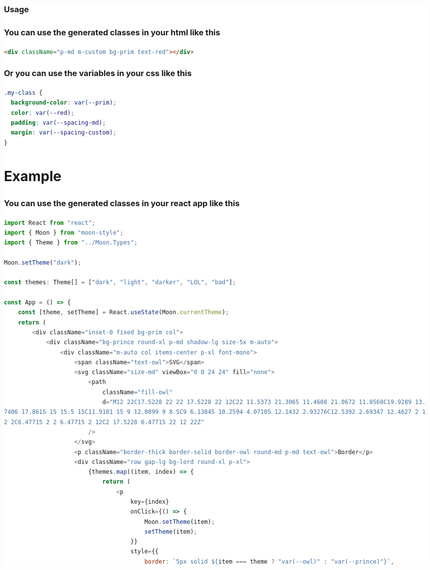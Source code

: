 ### Usage

### You can use the generated classes in your html like this

```html
<div className="p-md m-custom bg-prim text-red"></div>
```

### Or you can use the variables in your css like this

```css
.my-class {
  background-color: var(--prim);
  color: var(--red);
  padding: var(--spacing-md);
  margin: var(--spacing-custom);
}
```

# Example

### You can use the generated classes in your react app like this

```js
import React from "react";
import { Moon } from "moon-style";
import { Theme } from "../Moon.Types";

Moon.setTheme("dark");

const themes: Theme[] = ["dark", "light", "darker", "LOL", "bad"];

const App = () => {
    const [theme, setTheme] = React.useState(Moon.currentTheme);
    return (
        <div className="inset-0 fixed bg-prim col">
            <div className="bg-prince round-xl p-md shadow-lg size-5x m-auto">
                <div className="m-auto col items-center p-xl font-mono">
                    <span className="text-owl">SVG</span>
                    <svg className="size-md" viewBox="0 0 24 24" fill="none">
                        <path
                            className="fill-owl"
                            d="M12 22C17.5228 22 22 17.5228 22 12C22 11.5373 21.3065 11.4608 21.0672 11.8568C19.9289 13.7406 17.8615 15 15.5 15C11.9101 15 9 12.0899 9 8.5C9 6.13845 10.2594 4.07105 12.1432 2.93276C12.5392 2.69347 12.4627 2 12 2C6.47715 2 2 6.47715 2 12C2 17.5228 6.47715 22 12 22Z"
                        />
                    </svg>
                    <p className="border-thick border-solid border-owl round-md p-md text-owl">Border</p>
                    <div className="row gap-lg bg-lord round-xl p-xl">
                        {themes.map((item, index) => {
                            return (
                                <p
                                    key={index}
                                    onClick={() => {
                                        Moon.setTheme(item);
                                        setTheme(item);
                                    }}
                                    style={{
                                        border: `5px solid ${item === theme ? "var(--owl)" : "var(--prince)"}`,
```